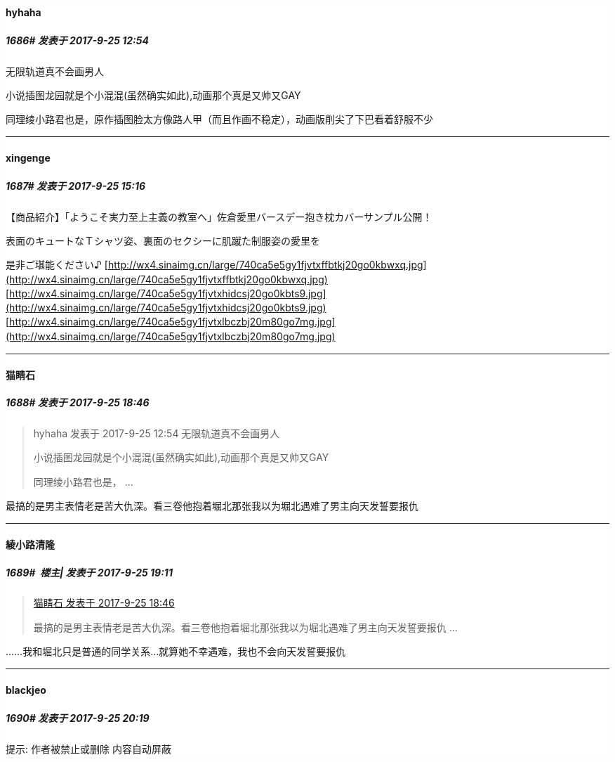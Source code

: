 ####  hyhaha  
##### 1686#       发表于 2017-9-25 12:54

无限轨道真不会画男人

小说插图龙园就是个小混混(虽然确实如此),动画那个真是又帅又GAY

同理绫小路君也是，原作插图脸太方像路人甲（而且作画不稳定），动画版削尖了下巴看着舒服不少

*****

####  xingenge  
##### 1687#       发表于 2017-9-25 15:16

【商品紹介】「ようこそ実力至上主義の教室へ」佐倉愛里バースデー抱き枕カバーサンプル公開！

表面のキュートなＴシャツ姿、裏面のセクシーに肌蹴た制服姿の愛里を

是非ご堪能ください♪
[http://wx4.sinaimg.cn/large/740ca5e5gy1fjvtxffbtkj20go0kbwxq.jpg](http://wx4.sinaimg.cn/large/740ca5e5gy1fjvtxffbtkj20go0kbwxq.jpg)
[http://wx4.sinaimg.cn/large/740ca5e5gy1fjvtxhidcsj20go0kbts9.jpg](http://wx4.sinaimg.cn/large/740ca5e5gy1fjvtxhidcsj20go0kbts9.jpg)
[http://wx4.sinaimg.cn/large/740ca5e5gy1fjvtxlbczbj20m80go7mg.jpg](http://wx4.sinaimg.cn/large/740ca5e5gy1fjvtxlbczbj20m80go7mg.jpg)

*****

####  猫睛石  
##### 1688#       发表于 2017-9-25 18:46

<blockquote>hyhaha 发表于 2017-9-25 12:54
无限轨道真不会画男人

小说插图龙园就是个小混混(虽然确实如此),动画那个真是又帅又GAY

同理绫小路君也是， ...</blockquote>
最搞的是男主表情老是苦大仇深。看三卷他抱着堀北那张我以为堀北遇难了男主向天发誓要报仇

*****

####  綾小路清隆  
##### 1689#         楼主| 发表于 2017-9-25 19:11

<blockquote><a href="httphttps://bbs.saraba1st.com/2b/forum.php?mod=redirect&amp;goto=findpost&amp;pid=37307594&amp;ptid=1529670" target="_blank">猫睛石 发表于 2017-9-25 18:46</a>

最搞的是男主表情老是苦大仇深。看三卷他抱着堀北那张我以为堀北遇难了男主向天发誓要报仇 ...</blockquote>
……我和堀北只是普通的同学关系…就算她不幸遇难，我也不会向天发誓要报仇

*****

####  blackjeo  
##### 1690#       发表于 2017-9-25 20:19

提示: 作者被禁止或删除 内容自动屏蔽
